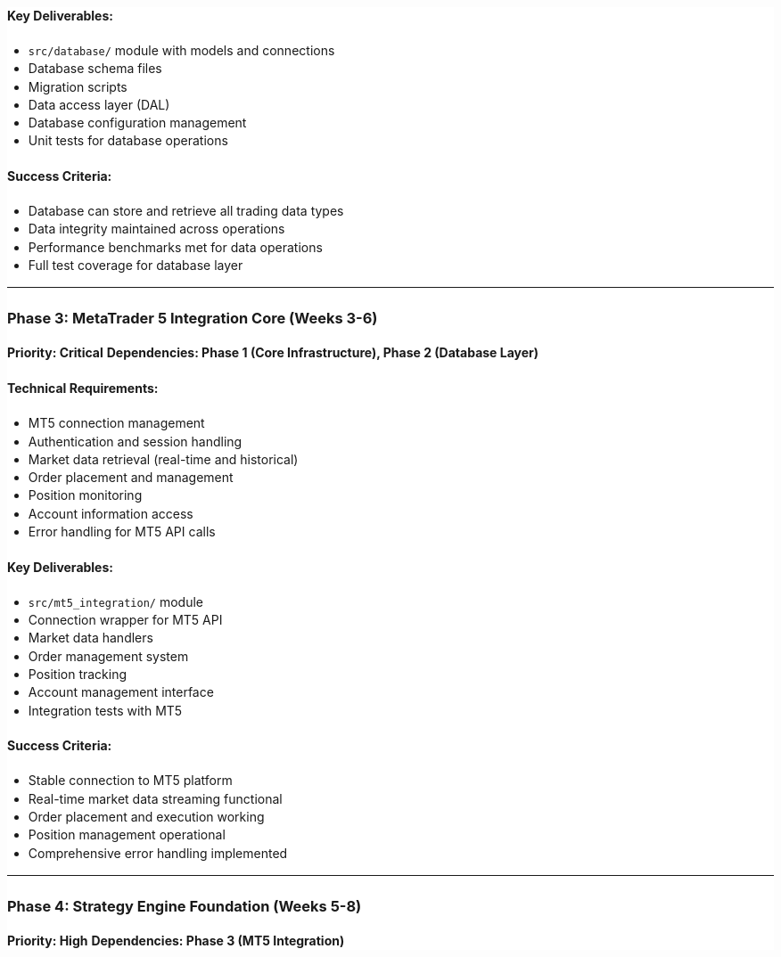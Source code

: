 #### Key Deliverables:
- `src/database/` module with models and connections
- Database schema files
- Migration scripts
- Data access layer (DAL)
- Database configuration management
- Unit tests for database operations

#### Success Criteria:
- Database can store and retrieve all trading data types
- Data integrity maintained across operations
- Performance benchmarks met for data operations
- Full test coverage for database layer

---

### Phase 3: MetaTrader 5 Integration Core (Weeks 3-6)
**Priority: Critical**
**Dependencies: Phase 1 (Core Infrastructure), Phase 2 (Database Layer)**

#### Technical Requirements:
- MT5 connection management
- Authentication and session handling
- Market data retrieval (real-time and historical)
- Order placement and management
- Position monitoring
- Account information access
- Error handling for MT5 API calls

#### Key Deliverables:
- `src/mt5_integration/` module
- Connection wrapper for MT5 API
- Market data handlers
- Order management system
- Position tracking
- Account management interface
- Integration tests with MT5

#### Success Criteria:
- Stable connection to MT5 platform
- Real-time market data streaming functional
- Order placement and execution working
- Position management operational
- Comprehensive error handling implemented

---

### Phase 4: Strategy Engine Foundation (Weeks 5-8)
**Priority: High**
**Dependencies: Phase 3 (MT5 Integration)**
